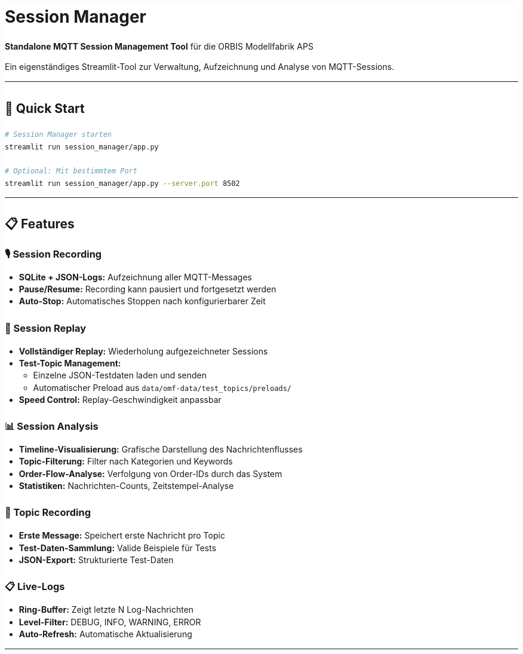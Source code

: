 # Session Manager

**Standalone MQTT Session Management Tool** für die ORBIS Modellfabrik APS

Ein eigenständiges Streamlit-Tool zur Verwaltung, Aufzeichnung und Analyse von MQTT-Sessions.

---

## 🚀 Quick Start

```bash
# Session Manager starten
streamlit run session_manager/app.py

# Optional: Mit bestimmtem Port
streamlit run session_manager/app.py --server.port 8502
```

---

## 📋 Features

### 🎙️ Session Recording
- **SQLite + JSON-Logs:** Aufzeichnung aller MQTT-Messages
- **Pause/Resume:** Recording kann pausiert und fortgesetzt werden
- **Auto-Stop:** Automatisches Stoppen nach konfigurierbarer Zeit

### 🔄 Session Replay
- **Vollständiger Replay:** Wiederholung aufgezeichneter Sessions
- **Test-Topic Management:** 
  - Einzelne JSON-Testdaten laden und senden
  - Automatischer Preload aus `data/omf-data/test_topics/preloads/`
- **Speed Control:** Replay-Geschwindigkeit anpassbar

### 📊 Session Analysis
- **Timeline-Visualisierung:** Grafische Darstellung des Nachrichtenflusses
- **Topic-Filterung:** Filter nach Kategorien und Keywords
- **Order-Flow-Analyse:** Verfolgung von Order-IDs durch das System
- **Statistiken:** Nachrichten-Counts, Zeitstempel-Analyse

### 📝 Topic Recording
- **Erste Message:** Speichert erste Nachricht pro Topic
- **Test-Daten-Sammlung:** Valide Beispiele für Tests
- **JSON-Export:** Strukturierte Test-Daten

### 📋 Live-Logs
- **Ring-Buffer:** Zeigt letzte N Log-Nachrichten
- **Level-Filter:** DEBUG, INFO, WARNING, ERROR
- **Auto-Refresh:** Automatische Aktualisierung

---